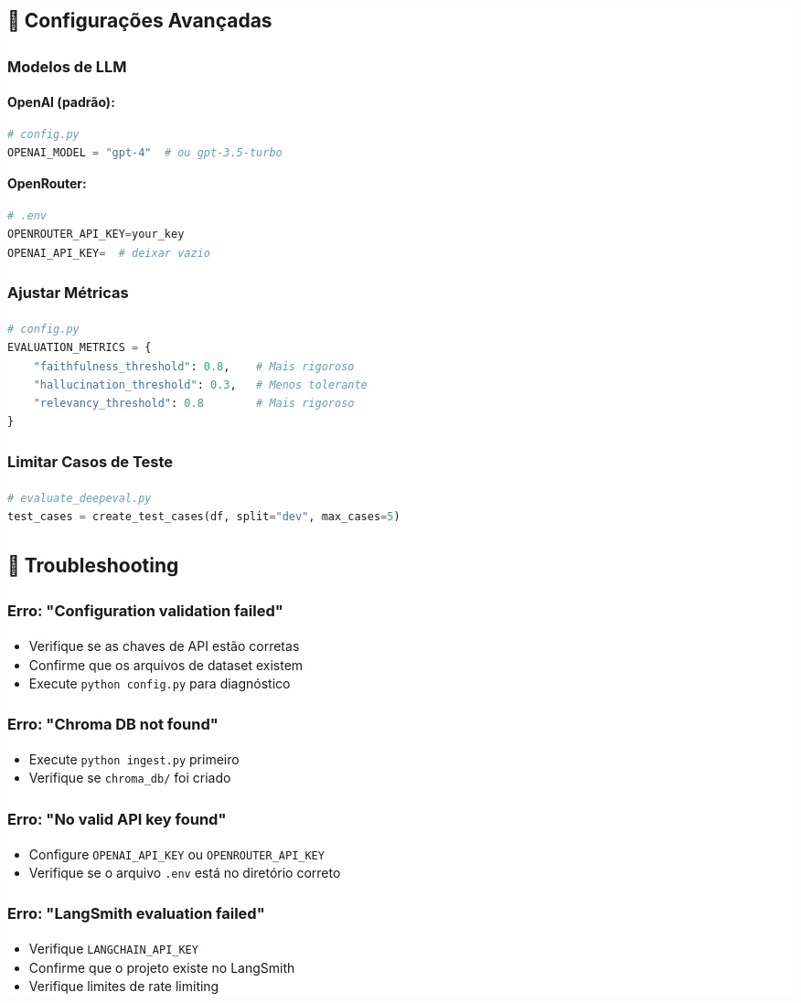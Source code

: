 
## 🔧 Configurações Avançadas

### Modelos de LLM

**OpenAI (padrão):**
```python
# config.py
OPENAI_MODEL = "gpt-4"  # ou gpt-3.5-turbo
```

**OpenRouter:**
```python
# .env
OPENROUTER_API_KEY=your_key
OPENAI_API_KEY=  # deixar vazio
```

### Ajustar Métricas

```python
# config.py
EVALUATION_METRICS = {
    "faithfulness_threshold": 0.8,    # Mais rigoroso
    "hallucination_threshold": 0.3,   # Menos tolerante
    "relevancy_threshold": 0.8        # Mais rigoroso
}
```

### Limitar Casos de Teste

```python
# evaluate_deepeval.py
test_cases = create_test_cases(df, split="dev", max_cases=5)
```

## 🐛 Troubleshooting

### Erro: "Configuration validation failed"
- Verifique se as chaves de API estão corretas
- Confirme que os arquivos de dataset existem
- Execute `python config.py` para diagnóstico

### Erro: "Chroma DB not found"
- Execute `python ingest.py` primeiro
- Verifique se `chroma_db/` foi criado

### Erro: "No valid API key found"
- Configure `OPENAI_API_KEY` ou `OPENROUTER_API_KEY`
- Verifique se o arquivo `.env` está no diretório correto

### Erro: "LangSmith evaluation failed"
- Verifique `LANGCHAIN_API_KEY`
- Confirme que o projeto existe no LangSmith
- Verifique limites de rate limiting
